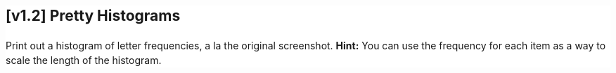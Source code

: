 ## [v1.2] Pretty Histograms

Print out a histogram of letter frequencies, a la the original screenshot.
**Hint:** You can use the frequency for each item as a way to scale the length
of the histogram.

[sublime-text-3]: http://www.sublimetext.com/3
[atom]: https://atom.io/
[gutenberg]: http://www.gutenberg.org/
[moby-dick]: http://www.gutenberg.org/cache/epub/2701/pg2701.txt
[wiki-histogram]: http://en.wikipedia.org/wiki/Histogram
[img-moby-dick-screenshot]: http://f.cl.ly/items/0T0X1t1s2F3F2u0r1C2x/moby-dick-screenshot.png
[img-cli-arguments-screenshot]: http://f.cl.ly/items/1L440M2R2d293d2U2G3e/cli-arguments-screenshot.png
[vid-the-more-you-know]: https://www.youtube.com/watch?v=v3rhQc666Sg
[docs-python-str-lower]: https://docs.python.org/3.7/library/stdtypes.html#str.lower
[so-ruby-file-read]: http://stackoverflow.com/a/7157218
[cu-example-args]: https://github.com/codeunion/ruby-examples/blob/master/examples/args.rb
[cu-example-file-read]: https://github.com/codeunion/ruby-examples/blob/master/examples/file_read.rb
[cu-ruby-examples]: https://github.com/codeunion/ruby-examples/
[doc-ruby-file]: http://www.ruby-doc.org/core-2.1.2/File.html
[doc-ruby-io-read]: http://www.ruby-doc.org/core-2.1.2/IO.html#method-c-read

